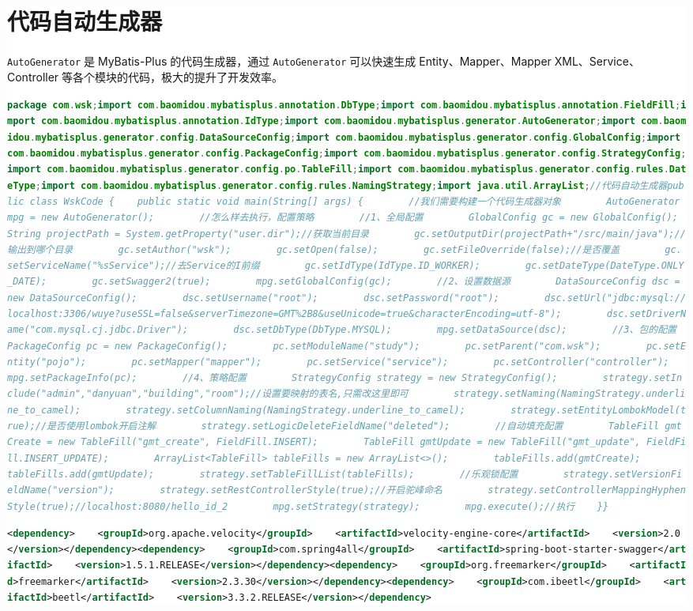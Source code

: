 # 代码自动生成器

`AutoGenerator` 是 MyBatis-Plus 的代码生成器，通过 `AutoGenerator` 可以快速生成 Entity、Mapper、Mapper XML、Service、Controller 等各个模块的代码，极大的提升了开发效率。

```java
package com.wsk;import com.baomidou.mybatisplus.annotation.DbType;import com.baomidou.mybatisplus.annotation.FieldFill;import com.baomidou.mybatisplus.annotation.IdType;import com.baomidou.mybatisplus.generator.AutoGenerator;import com.baomidou.mybatisplus.generator.config.DataSourceConfig;import com.baomidou.mybatisplus.generator.config.GlobalConfig;import com.baomidou.mybatisplus.generator.config.PackageConfig;import com.baomidou.mybatisplus.generator.config.StrategyConfig;import com.baomidou.mybatisplus.generator.config.po.TableFill;import com.baomidou.mybatisplus.generator.config.rules.DateType;import com.baomidou.mybatisplus.generator.config.rules.NamingStrategy;import java.util.ArrayList;//代码自动生成器public class WskCode {    public static void main(String[] args) {        //我们需要构建一个代码生成器对象        AutoGenerator mpg = new AutoGenerator();        //怎么样去执行，配置策略        //1、全局配置        GlobalConfig gc = new GlobalConfig();        String projectPath = System.getProperty("user.dir");//获取当前目录        gc.setOutputDir(projectPath+"/src/main/java");//输出到哪个目录        gc.setAuthor("wsk");        gc.setOpen(false);        gc.setFileOverride(false);//是否覆盖        gc.setServiceName("%sService");//去Service的I前缀        gc.setIdType(IdType.ID_WORKER);        gc.setDateType(DateType.ONLY_DATE);        gc.setSwagger2(true);        mpg.setGlobalConfig(gc);        //2、设置数据源        DataSourceConfig dsc = new DataSourceConfig();        dsc.setUsername("root");        dsc.setPassword("root");        dsc.setUrl("jdbc:mysql://localhost:3306/wuye?useSSL=false&serverTimezone=GMT%2B8&useUnicode=true&characterEncoding=utf-8");        dsc.setDriverName("com.mysql.cj.jdbc.Driver");        dsc.setDbType(DbType.MYSQL);        mpg.setDataSource(dsc);        //3、包的配置        PackageConfig pc = new PackageConfig();        pc.setModuleName("study");        pc.setParent("com.wsk");        pc.setEntity("pojo");        pc.setMapper("mapper");        pc.setService("service");        pc.setController("controller");        mpg.setPackageInfo(pc);        //4、策略配置        StrategyConfig strategy = new StrategyConfig();        strategy.setInclude("admin","danyuan","building","room");//设置要映射的表名,只需改这里即可        strategy.setNaming(NamingStrategy.underline_to_camel);        strategy.setColumnNaming(NamingStrategy.underline_to_camel);        strategy.setEntityLombokModel(true);//是否使用lombok开启注解        strategy.setLogicDeleteFieldName("deleted");        //自动填充配置        TableFill gmtCreate = new TableFill("gmt_create", FieldFill.INSERT);        TableFill gmtUpdate = new TableFill("gmt_update", FieldFill.INSERT_UPDATE);        ArrayList<TableFill> tableFills = new ArrayList<>();        tableFills.add(gmtCreate);        tableFills.add(gmtUpdate);        strategy.setTableFillList(tableFills);        //乐观锁配置        strategy.setVersionFieldName("version");        strategy.setRestControllerStyle(true);//开启驼峰命名        strategy.setControllerMappingHyphenStyle(true);//localhost:8080/hello_id_2        mpg.setStrategy(strategy);        mpg.execute();//执行    }}
```

```xml
<dependency>    <groupId>org.apache.velocity</groupId>    <artifactId>velocity-engine-core</artifactId>    <version>2.0</version></dependency><dependency>    <groupId>com.spring4all</groupId>    <artifactId>spring-boot-starter-swagger</artifactId>    <version>1.5.1.RELEASE</version></dependency><dependency>    <groupId>org.freemarker</groupId>    <artifactId>freemarker</artifactId>    <version>2.3.30</version></dependency><dependency>    <groupId>com.ibeetl</groupId>    <artifactId>beetl</artifactId>    <version>3.3.2.RELEASE</version></dependency>
```

